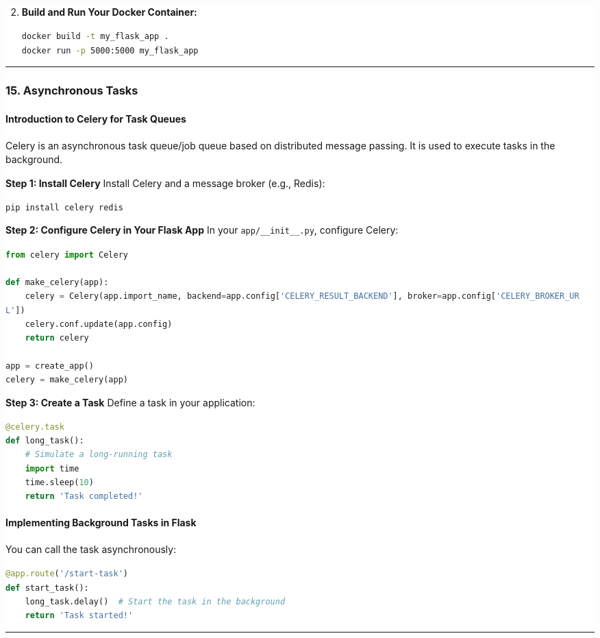 2. **Build and Run Your Docker Container:**

   ```bash
   docker build -t my_flask_app .
   docker run -p 5000:5000 my_flask_app
   ```

---

### 15. Asynchronous Tasks

#### Introduction to Celery for Task Queues
Celery is an asynchronous task queue/job queue based on distributed message passing. It is used to execute tasks in the background.

**Step 1: Install Celery**
Install Celery and a message broker (e.g., Redis):

```bash
pip install celery redis
```

**Step 2: Configure Celery in Your Flask App**
In your `app/__init__.py`, configure Celery:

```python
from celery import Celery

def make_celery(app):
    celery = Celery(app.import_name, backend=app.config['CELERY_RESULT_BACKEND'], broker=app.config['CELERY_BROKER_URL'])
    celery.conf.update(app.config)
    return celery

app = create_app()
celery = make_celery(app)
```

**Step 3: Create a Task**
Define a task in your application:

```python
@celery.task
def long_task():
    # Simulate a long-running task
    import time
    time.sleep(10)
    return 'Task completed!'
```

#### Implementing Background Tasks in Flask
You can call the task asynchronously:

```python
@app.route('/start-task')
def start_task():
    long_task.delay()  # Start the task in the background
    return 'Task started!'
```

---